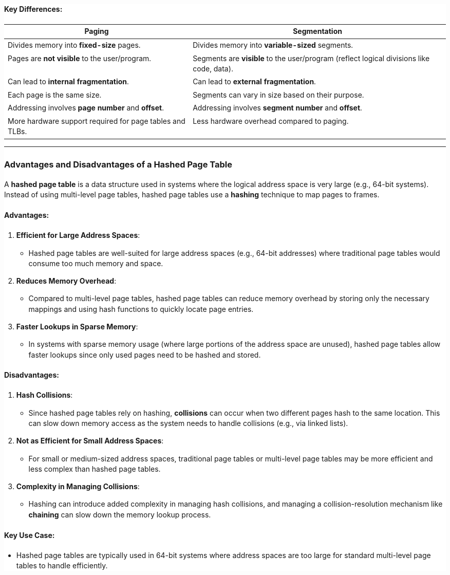 #### **Key Differences**:

| **Paging**                                     | **Segmentation**                              |
|------------------------------------------------|-----------------------------------------------|
| Divides memory into **fixed-size** pages.      | Divides memory into **variable-sized** segments. |
| Pages are **not visible** to the user/program. | Segments are **visible** to the user/program (reflect logical divisions like code, data). |
| Can lead to **internal fragmentation**.        | Can lead to **external fragmentation**.       |
| Each page is the same size.                    | Segments can vary in size based on their purpose. |
| Addressing involves **page number** and **offset**. | Addressing involves **segment number** and **offset**. |
| More hardware support required for page tables and TLBs. | Less hardware overhead compared to paging.    |

---

### **Advantages and Disadvantages of a Hashed Page Table**

A **hashed page table** is a data structure used in systems where the logical address space is very large (e.g., 64-bit systems). Instead of using multi-level page tables, hashed page tables use a **hashing** technique to map pages to frames.

#### **Advantages**:
1. **Efficient for Large Address Spaces**:
   - Hashed page tables are well-suited for large address spaces (e.g., 64-bit addresses) where traditional page tables would consume too much memory and space.
  
2. **Reduces Memory Overhead**:
   - Compared to multi-level page tables, hashed page tables can reduce memory overhead by storing only the necessary mappings and using hash functions to quickly locate page entries.

3. **Faster Lookups in Sparse Memory**:
   - In systems with sparse memory usage (where large portions of the address space are unused), hashed page tables allow faster lookups since only used pages need to be hashed and stored.

#### **Disadvantages**:
1. **Hash Collisions**:
   - Since hashed page tables rely on hashing, **collisions** can occur when two different pages hash to the same location. This can slow down memory access as the system needs to handle collisions (e.g., via linked lists).

2. **Not as Efficient for Small Address Spaces**:
   - For small or medium-sized address spaces, traditional page tables or multi-level page tables may be more efficient and less complex than hashed page tables.

3. **Complexity in Managing Collisions**:
   - Hashing can introduce added complexity in managing hash collisions, and managing a collision-resolution mechanism like **chaining** can slow down the memory lookup process.

#### **Key Use Case**:
- Hashed page tables are typically used in 64-bit systems where address spaces are too large for standard multi-level page tables to handle efficiently.

